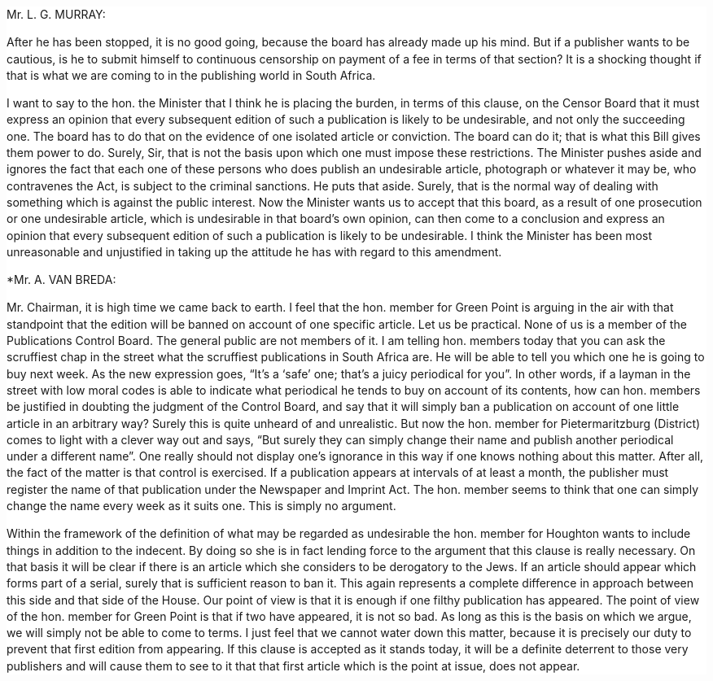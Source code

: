 </speech>

<speech by="#murray">

<from>Mr. <person refersTo="hansard_za">L. G. MURRAY</person>:</from>

<p>After he has been stopped, it is no good going, because the board has already made up his mind. But if a publisher wants to be cautious, is he to submit himself to continuous censorship on payment of a fee in terms of that section? It is a shocking thought if that is what we are coming to in the publishing world in South Africa.</p>

<p>I want to say to the hon. the Minister that I think he is placing the burden, in terms of this clause, on the Censor Board that it must express an opinion that every subsequent edition of such a publication is likely to be undesirable, and not only the succeeding one. The board has to do that on the evidence of one isolated article or conviction. The board can do it; that is what this Bill gives them power to do. Surely, Sir, that is not the basis upon which one must impose these restrictions. The Minister pushes aside and ignores the fact that each one of these persons who does publish an undesirable article, photograph or whatever it may be, who contravenes the Act, is subject to the criminal sanctions. He puts that aside. Surely, that is the normal way of dealing with something which is against the public interest. Now the Minister wants us to accept that this board, as a result of one prosecution or one undesirable article, which is undesirable in that board’s own opinion, can then come to a conclusion and express an opinion that every subsequent edition of such a publication is likely to be undesirable. I think the Minister has been most unreasonable and unjustified in taking up the attitude he has with regard to this amendment.</p>

</speech>

<speech by="#van_breda">

<from>*Mr. <person refersTo="hansard_za">A. VAN BREDA</person>:</from>

<p>Mr. Chairman, it is high time we came back to earth. I feel that the hon. member for Green Point is arguing in the air with that standpoint that the edition will be banned on account of one specific article. Let us be practical. None of us is a member of the Publications Control Board. The general public are not members of it. I am telling hon. members today that you can ask the scruffiest chap in the street what the scruffiest publications in South Africa are. He will be able to tell you which one he is going to buy next week. As the new expression goes, &#x201C;It’s a ‘safe’ one; that’s a juicy periodical for you&#x201D;. In other words, if a layman in the street with low moral codes is able to indicate what periodical he tends to buy on account of its contents, how can hon. members be justified in doubting the judgment of the Control Board, and say that it will simply ban a publication on account of one little article in an arbitrary way? Surely this is quite unheard of and unrealistic. But now the hon. member for Pietermaritzburg (District) comes to light with a clever way out and says, &#x201C;But surely they can simply change their name and publish another periodical under a different name&#x201D;. One really should not display one’s ignorance in this way if one knows nothing about this matter. After all, the fact of the matter is that control is exercised. If a publication appears at intervals of at least a month, the publisher must register the name of that publication under the Newspaper and Imprint Act. The hon. member seems to think that one can simply change the name every week as it suits one. This is simply no argument.</p>

<p>Within the framework of the definition of what may be regarded as undesirable the hon. member for Houghton wants to include things in addition to the indecent. By doing so she is in fact lending force to the argument that this clause is really necessary. On that basis it will be clear if there is an article which she considers to be derogatory to the Jews. If an article should appear which forms part of a serial, surely that is sufficient reason to ban it. This again represents a complete difference in approach between this side and that side of the House. Our point of view is that it is enough if one filthy publication has appeared. The point of view of the hon. member for Green Point is that if two have appeared, it is not so bad. As long as this is the basis on which we argue, we will simply not be able to come to terms. I just feel that we cannot water down this matter, because it is <span class="col_5927-5928" refersTo="page_0111"/>precisely our duty to prevent that first edition from appearing. If this clause is accepted as it stands today, it will be a definite deterrent to those very publishers and will cause them to see to it that that first article which is the point at issue, does not appear.</p>
